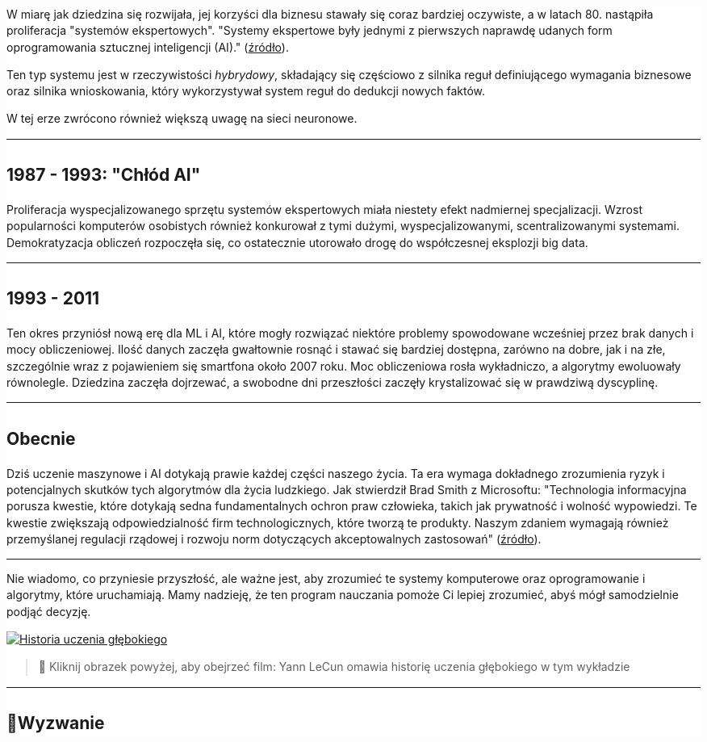 W miarę jak dziedzina się rozwijała, jej korzyści dla biznesu stawały się coraz bardziej oczywiste, a w latach 80. nastąpiła proliferacja "systemów ekspertowych". "Systemy ekspertowe były jednymi z pierwszych naprawdę udanych form oprogramowania sztucznej inteligencji (AI)." ([źródło](https://wikipedia.org/wiki/Expert_system)).

Ten typ systemu jest w rzeczywistości _hybrydowy_, składający się częściowo z silnika reguł definiującego wymagania biznesowe oraz silnika wnioskowania, który wykorzystywał system reguł do dedukcji nowych faktów.

W tej erze zwrócono również większą uwagę na sieci neuronowe.

---
## 1987 - 1993: "Chłód AI"

Proliferacja wyspecjalizowanego sprzętu systemów ekspertowych miała niestety efekt nadmiernej specjalizacji. Wzrost popularności komputerów osobistych również konkurował z tymi dużymi, wyspecjalizowanymi, scentralizowanymi systemami. Demokratyzacja obliczeń rozpoczęła się, co ostatecznie utorowało drogę do współczesnej eksplozji big data.

---
## 1993 - 2011

Ten okres przyniósł nową erę dla ML i AI, które mogły rozwiązać niektóre problemy spowodowane wcześniej przez brak danych i mocy obliczeniowej. Ilość danych zaczęła gwałtownie rosnąć i stawać się bardziej dostępna, zarówno na dobre, jak i na złe, szczególnie wraz z pojawieniem się smartfona około 2007 roku. Moc obliczeniowa rosła wykładniczo, a algorytmy ewoluowały równolegle. Dziedzina zaczęła dojrzewać, a swobodne dni przeszłości zaczęły krystalizować się w prawdziwą dyscyplinę.

---
## Obecnie

Dziś uczenie maszynowe i AI dotykają prawie każdej części naszego życia. Ta era wymaga dokładnego zrozumienia ryzyk i potencjalnych skutków tych algorytmów dla życia ludzkiego. Jak stwierdził Brad Smith z Microsoftu: "Technologia informacyjna porusza kwestie, które dotykają sedna fundamentalnych ochron praw człowieka, takich jak prywatność i wolność wypowiedzi. Te kwestie zwiększają odpowiedzialność firm technologicznych, które tworzą te produkty. Naszym zdaniem wymagają również przemyślanej regulacji rządowej i rozwoju norm dotyczących akceptowalnych zastosowań" ([źródło](https://www.technologyreview.com/2019/12/18/102365/the-future-of-ais-impact-on-society/)).

---

Nie wiadomo, co przyniesie przyszłość, ale ważne jest, aby zrozumieć te systemy komputerowe oraz oprogramowanie i algorytmy, które uruchamiają. Mamy nadzieję, że ten program nauczania pomoże Ci lepiej zrozumieć, abyś mógł samodzielnie podjąć decyzję.

[![Historia uczenia głębokiego](https://img.youtube.com/vi/mTtDfKgLm54/0.jpg)](https://www.youtube.com/watch?v=mTtDfKgLm54 "Historia uczenia głębokiego")
> 🎥 Kliknij obrazek powyżej, aby obejrzeć film: Yann LeCun omawia historię uczenia głębokiego w tym wykładzie

---
## 🚀Wyzwanie
